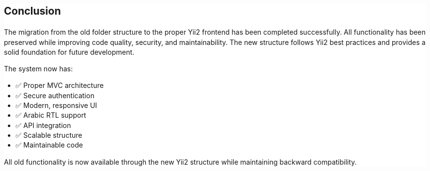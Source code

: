 ## Conclusion

The migration from the old folder structure to the proper Yii2 frontend has been completed successfully. All functionality has been preserved while improving code quality, security, and maintainability. The new structure follows Yii2 best practices and provides a solid foundation for future development.

The system now has:
- ✅ Proper MVC architecture
- ✅ Secure authentication
- ✅ Modern, responsive UI
- ✅ Arabic RTL support
- ✅ API integration
- ✅ Scalable structure
- ✅ Maintainable code

All old functionality is now available through the new Yii2 structure while maintaining backward compatibility.
